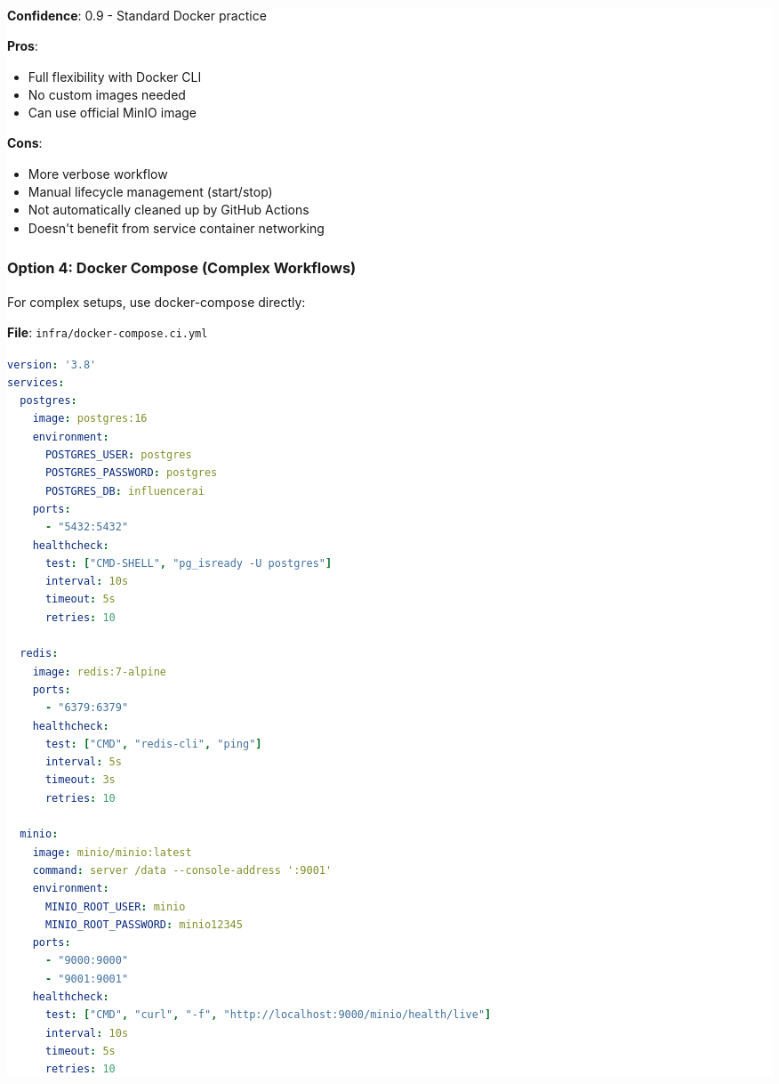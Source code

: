 **Confidence**: 0.9 - Standard Docker practice

**Pros**:
- Full flexibility with Docker CLI
- No custom images needed
- Can use official MinIO image

**Cons**:
- More verbose workflow
- Manual lifecycle management (start/stop)
- Not automatically cleaned up by GitHub Actions
- Doesn't benefit from service container networking

### Option 4: Docker Compose (Complex Workflows)

For complex setups, use docker-compose directly:

**File**: `infra/docker-compose.ci.yml`

```yaml
version: '3.8'
services:
  postgres:
    image: postgres:16
    environment:
      POSTGRES_USER: postgres
      POSTGRES_PASSWORD: postgres
      POSTGRES_DB: influencerai
    ports:
      - "5432:5432"
    healthcheck:
      test: ["CMD-SHELL", "pg_isready -U postgres"]
      interval: 10s
      timeout: 5s
      retries: 10

  redis:
    image: redis:7-alpine
    ports:
      - "6379:6379"
    healthcheck:
      test: ["CMD", "redis-cli", "ping"]
      interval: 5s
      timeout: 3s
      retries: 10

  minio:
    image: minio/minio:latest
    command: server /data --console-address ':9001'
    environment:
      MINIO_ROOT_USER: minio
      MINIO_ROOT_PASSWORD: minio12345
    ports:
      - "9000:9000"
      - "9001:9001"
    healthcheck:
      test: ["CMD", "curl", "-f", "http://localhost:9000/minio/health/live"]
      interval: 10s
      timeout: 5s
      retries: 10
```
